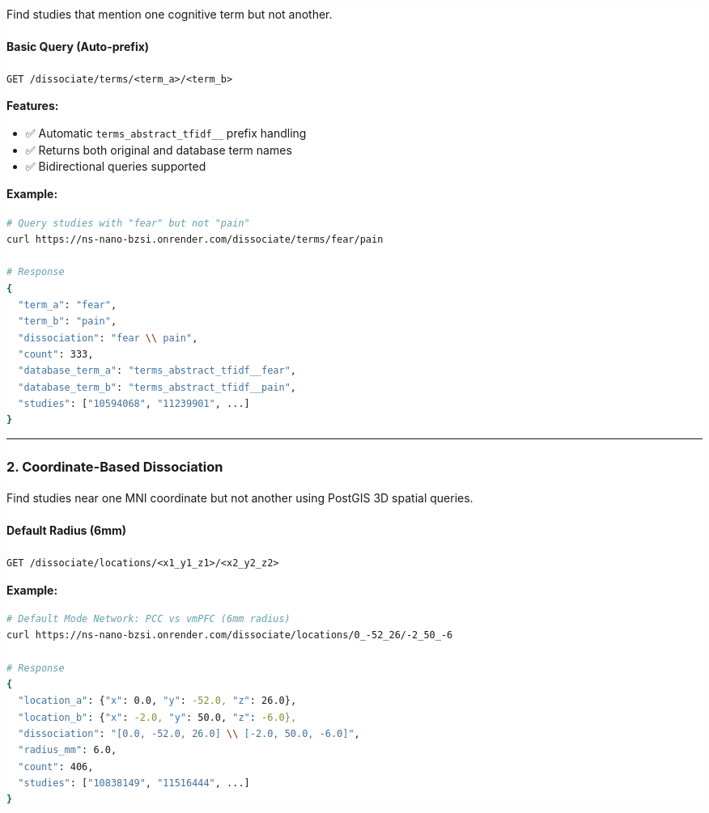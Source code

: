 Find studies that mention one cognitive term but not another.

#### Basic Query (Auto-prefix)

```http
GET /dissociate/terms/<term_a>/<term_b>
```

**Features:**
- ✅ Automatic `terms_abstract_tfidf__` prefix handling
- ✅ Returns both original and database term names
- ✅ Bidirectional queries supported

**Example:**

```bash
# Query studies with "fear" but not "pain"
curl https://ns-nano-bzsi.onrender.com/dissociate/terms/fear/pain

# Response
{
  "term_a": "fear",
  "term_b": "pain",
  "dissociation": "fear \\ pain",
  "count": 333,
  "database_term_a": "terms_abstract_tfidf__fear",
  "database_term_b": "terms_abstract_tfidf__pain",
  "studies": ["10594068", "11239901", ...]
}
```

---

### 2. Coordinate-Based Dissociation

Find studies near one MNI coordinate but not another using PostGIS 3D spatial queries.

#### Default Radius (6mm)

```http
GET /dissociate/locations/<x1_y1_z1>/<x2_y2_z2>
```

**Example:**

```bash
# Default Mode Network: PCC vs vmPFC (6mm radius)
curl https://ns-nano-bzsi.onrender.com/dissociate/locations/0_-52_26/-2_50_-6

# Response
{
  "location_a": {"x": 0.0, "y": -52.0, "z": 26.0},
  "location_b": {"x": -2.0, "y": 50.0, "z": -6.0},
  "dissociation": "[0.0, -52.0, 26.0] \\ [-2.0, 50.0, -6.0]",
  "radius_mm": 6.0,
  "count": 406,
  "studies": ["10838149", "11516444", ...]
}
```
